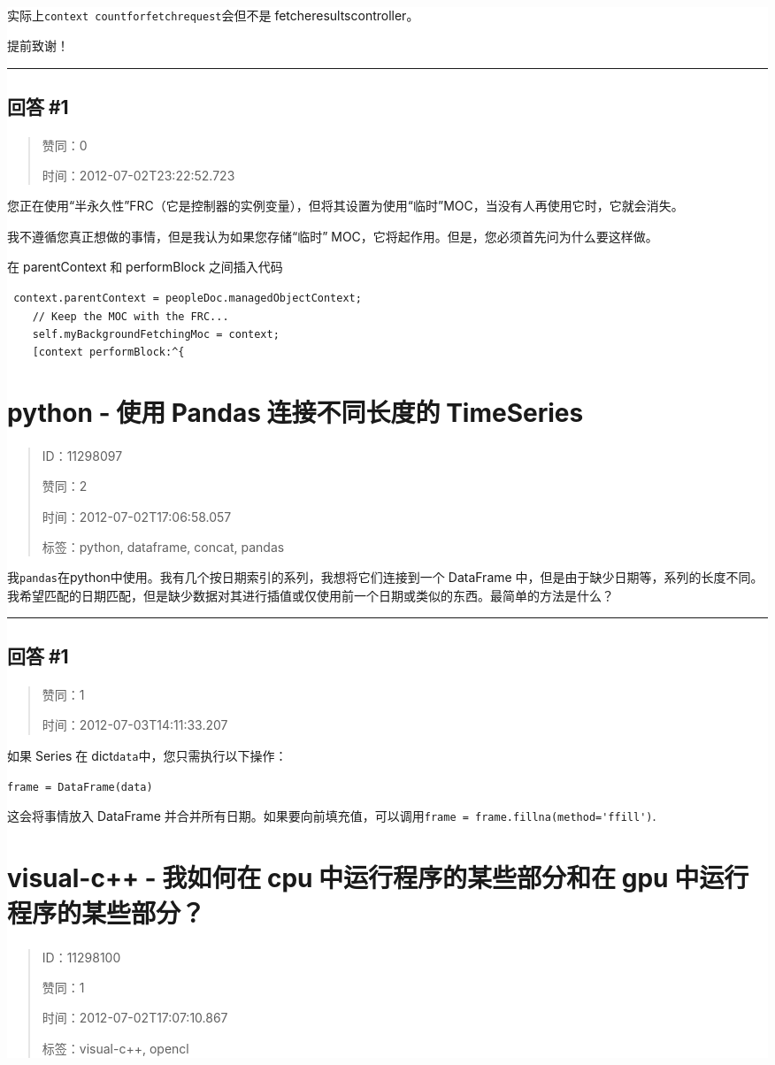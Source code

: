实际上`context countforfetchrequest`会但不是 fetcheresultscontroller。

提前致谢！

* * *

## 回答 #1

> 赞同：0
> 
> 时间：2012-07-02T23:22:52.723

您正在使用“半永久性”FRC（它是控制器的实例变量），但将其设置为使用“临时”MOC，当没有人再使用它时，它就会消失。

我不遵循您真正想做的事情，但是我认为如果您存储“临时” MOC，它将起作用。但是，您必须首先问为什么要这样做。

在 parentContext 和 performBlock 之间插入代码

```
 context.parentContext = peopleDoc.managedObjectContext;
    // Keep the MOC with the FRC...
    self.myBackgroundFetchingMoc = context;
    [context performBlock:^{ 
```

# python - 使用 Pandas 连接不同长度的 TimeSeries

> ID：11298097
> 
> 赞同：2
> 
> 时间：2012-07-02T17:06:58.057
> 
> 标签：python, dataframe, concat, pandas

我`pandas`在python中使用。我有几个按日期索引的系列，我想将它们连接到一个 DataFrame 中，但是由于缺少日期等，系列的长度不同。我希望匹配的日期匹配，但是缺少数据对其进行插值或仅使用前一个日期或类似的东西。最简单的方法是什么？

* * *

## 回答 #1

> 赞同：1
> 
> 时间：2012-07-03T14:11:33.207

如果 Series 在 dict`data`中，您只需执行以下操作：

`frame = DataFrame(data)`

这会将事情放入 DataFrame 并合并所有日期。如果要向前填充值，可以调用`frame = frame.fillna(method='ffill')`.

# visual-c++ - 我如何在 cpu 中运行程序的某些部分和在 gpu 中运行程序的某些部分？

> ID：11298100
> 
> 赞同：1
> 
> 时间：2012-07-02T17:07:10.867
> 
> 标签：visual-c++, opencl
